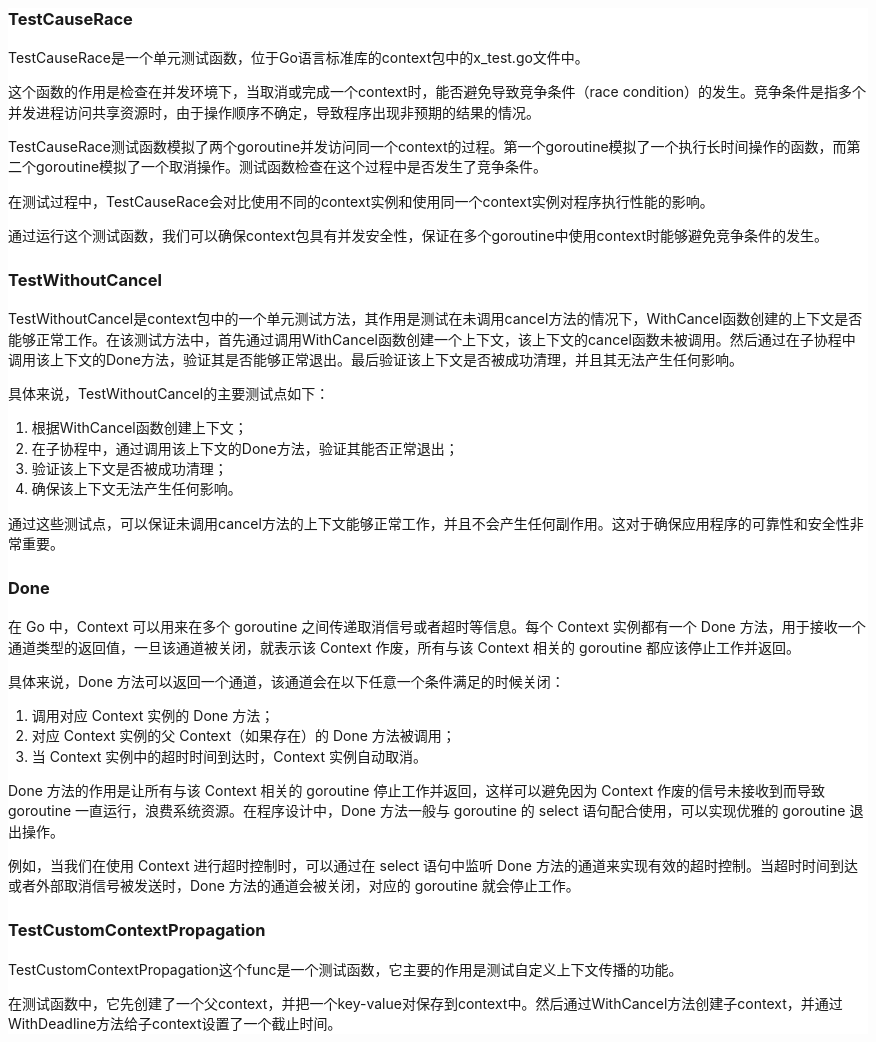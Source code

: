 
### TestCauseRace

TestCauseRace是一个单元测试函数，位于Go语言标准库的context包中的x_test.go文件中。

这个函数的作用是检查在并发环境下，当取消或完成一个context时，能否避免导致竞争条件（race condition）的发生。竞争条件是指多个并发进程访问共享资源时，由于操作顺序不确定，导致程序出现非预期的结果的情况。

TestCauseRace测试函数模拟了两个goroutine并发访问同一个context的过程。第一个goroutine模拟了一个执行长时间操作的函数，而第二个goroutine模拟了一个取消操作。测试函数检查在这个过程中是否发生了竞争条件。

在测试过程中，TestCauseRace会对比使用不同的context实例和使用同一个context实例对程序执行性能的影响。

通过运行这个测试函数，我们可以确保context包具有并发安全性，保证在多个goroutine中使用context时能够避免竞争条件的发生。



### TestWithoutCancel

TestWithoutCancel是context包中的一个单元测试方法，其作用是测试在未调用cancel方法的情况下，WithCancel函数创建的上下文是否能够正常工作。在该测试方法中，首先通过调用WithCancel函数创建一个上下文，该上下文的cancel函数未被调用。然后通过在子协程中调用该上下文的Done方法，验证其是否能够正常退出。最后验证该上下文是否被成功清理，并且其无法产生任何影响。

具体来说，TestWithoutCancel的主要测试点如下：

1. 根据WithCancel函数创建上下文；
2. 在子协程中，通过调用该上下文的Done方法，验证其能否正常退出；
3. 验证该上下文是否被成功清理；
4. 确保该上下文无法产生任何影响。

通过这些测试点，可以保证未调用cancel方法的上下文能够正常工作，并且不会产生任何副作用。这对于确保应用程序的可靠性和安全性非常重要。



### Done

在 Go 中，Context 可以用来在多个 goroutine 之间传递取消信号或者超时等信息。每个 Context 实例都有一个 Done 方法，用于接收一个通道类型的返回值，一旦该通道被关闭，就表示该 Context 作废，所有与该 Context 相关的 goroutine 都应该停止工作并返回。

具体来说，Done 方法可以返回一个通道，该通道会在以下任意一个条件满足的时候关闭：

1. 调用对应 Context 实例的 Done 方法；
2. 对应 Context 实例的父 Context（如果存在）的 Done 方法被调用；
3. 当 Context 实例中的超时时间到达时，Context 实例自动取消。

Done 方法的作用是让所有与该 Context 相关的 goroutine 停止工作并返回，这样可以避免因为 Context 作废的信号未接收到而导致 goroutine 一直运行，浪费系统资源。在程序设计中，Done 方法一般与 goroutine 的 select 语句配合使用，可以实现优雅的 goroutine 退出操作。

例如，当我们在使用 Context 进行超时控制时，可以通过在 select 语句中监听 Done 方法的通道来实现有效的超时控制。当超时时间到达或者外部取消信号被发送时，Done 方法的通道会被关闭，对应的 goroutine 就会停止工作。



### TestCustomContextPropagation

TestCustomContextPropagation这个func是一个测试函数，它主要的作用是测试自定义上下文传播的功能。

在测试函数中，它先创建了一个父context，并把一个key-value对保存到context中。然后通过WithCancel方法创建子context，并通过WithDeadline方法给子context设置了一个截止时间。

